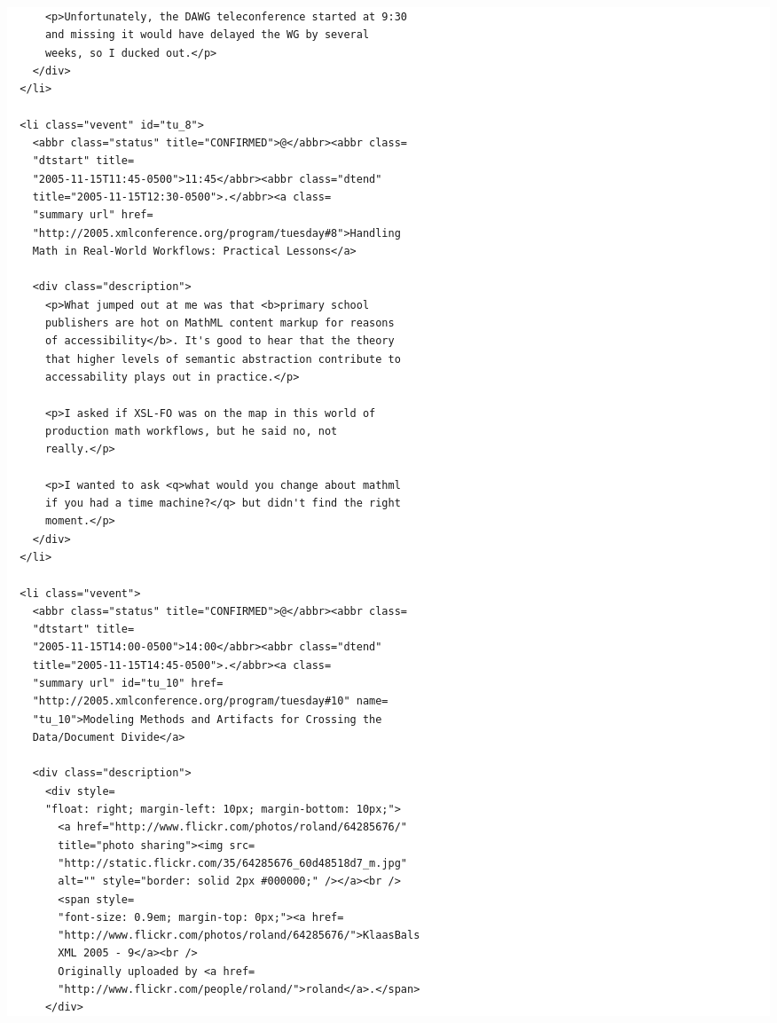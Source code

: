           <p>Unfortunately, the DAWG teleconference started at 9:30
          and missing it would have delayed the WG by several
          weeks, so I ducked out.</p>
        </div>
      </li>

      <li class="vevent" id="tu_8">
        <abbr class="status" title="CONFIRMED">@</abbr><abbr class=
        "dtstart" title=
        "2005-11-15T11:45-0500">11:45</abbr><abbr class="dtend"
        title="2005-11-15T12:30-0500">.</abbr><a class=
        "summary url" href=
        "http://2005.xmlconference.org/program/tuesday#8">Handling
        Math in Real-World Workflows: Practical Lessons</a>

        <div class="description">
          <p>What jumped out at me was that <b>primary school
          publishers are hot on MathML content markup for reasons
          of accessibility</b>. It's good to hear that the theory
          that higher levels of semantic abstraction contribute to
          accessability plays out in practice.</p>

          <p>I asked if XSL-FO was on the map in this world of
          production math workflows, but he said no, not
          really.</p>

          <p>I wanted to ask <q>what would you change about mathml
          if you had a time machine?</q> but didn't find the right
          moment.</p>
        </div>
      </li>

      <li class="vevent">
        <abbr class="status" title="CONFIRMED">@</abbr><abbr class=
        "dtstart" title=
        "2005-11-15T14:00-0500">14:00</abbr><abbr class="dtend"
        title="2005-11-15T14:45-0500">.</abbr><a class=
        "summary url" id="tu_10" href=
        "http://2005.xmlconference.org/program/tuesday#10" name=
        "tu_10">Modeling Methods and Artifacts for Crossing the
        Data/Document Divide</a>

        <div class="description">
          <div style=
          "float: right; margin-left: 10px; margin-bottom: 10px;">
            <a href="http://www.flickr.com/photos/roland/64285676/"
            title="photo sharing"><img src=
            "http://static.flickr.com/35/64285676_60d48518d7_m.jpg"
            alt="" style="border: solid 2px #000000;" /></a><br />
            <span style=
            "font-size: 0.9em; margin-top: 0px;"><a href=
            "http://www.flickr.com/photos/roland/64285676/">KlaasBals
            XML 2005 - 9</a><br />
            Originally uploaded by <a href=
            "http://www.flickr.com/people/roland/">roland</a>.</span>
          </div>
